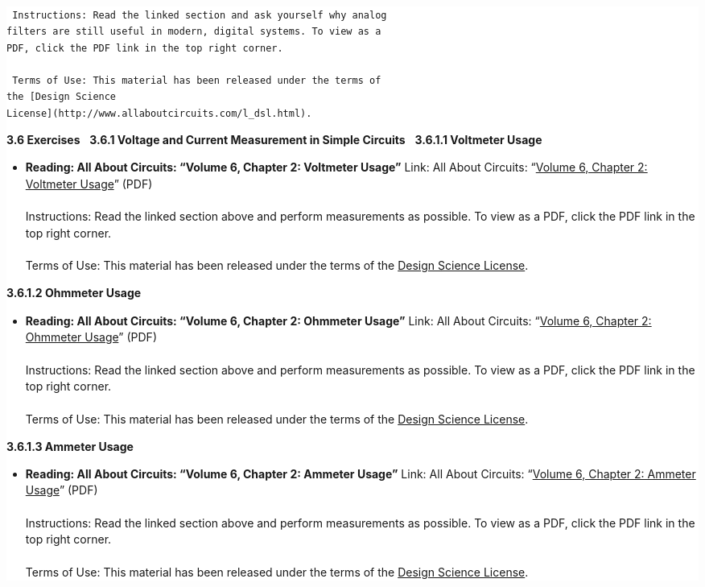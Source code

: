      Instructions: Read the linked section and ask yourself why analog
    filters are still useful in modern, digital systems. To view as a
    PDF, click the PDF link in the top right corner.  
        
     Terms of Use: This material has been released under the terms of
    the [Design Science
    License](http://www.allaboutcircuits.com/l_dsl.html).  

**3.6 Exercises** <span id="3.6"></span> 
**3.6.1 Voltage and Current Measurement in Simple Circuits** <span
id="3.6.1"></span> 
**3.6.1.1 Voltmeter Usage** <span id="3.6.1.1"></span> 
-   **Reading: All About Circuits: “Volume 6, Chapter 2: Voltmeter
    Usage”**
    Link: All About Circuits: “[Volume 6, Chapter 2: Voltmeter
    Usage](https://resources.saylor.org/wwwresources/archived/site/wp-content/uploads/2011/07/ME301-vol-6.pdf)”
    (PDF)  
        
     Instructions: Read the linked section above and perform
    measurements as possible. To view as a PDF, click the PDF link in
    the top right corner.  
        
     Terms of Use: This material has been released under the terms of
    the [Design Science
    License](http://www.allaboutcircuits.com/l_dsl.html).  

**3.6.1.2 Ohmmeter Usage** <span id="3.6.1.2"></span> 
-   **Reading: All About Circuits: “Volume 6, Chapter 2: Ohmmeter
    Usage”**
    Link: All About Circuits: “[Volume 6, Chapter 2: Ohmmeter
    Usage](https://resources.saylor.org/wwwresources/archived/site/wp-content/uploads/2011/07/ME301-vol-6.pdf)”
    (PDF)  
        
     Instructions: Read the linked section above and perform
    measurements as possible. To view as a PDF, click the PDF link in
    the top right corner.  
                  
     Terms of Use: This material has been released under the terms of
    the [Design Science
    License](http://www.allaboutcircuits.com/l_dsl.html).  

**3.6.1.3 Ammeter Usage** <span id="3.6.1.3"></span> 
-   **Reading: All About Circuits: “Volume 6, Chapter 2: Ammeter
    Usage”**
    Link: All About Circuits: “[Volume 6, Chapter 2: Ammeter
    Usage](https://resources.saylor.org/wwwresources/archived/site/wp-content/uploads/2011/07/ME301-vol-6.pdf)”
    (PDF)  
        
     Instructions: Read the linked section above and perform
    measurements as possible. To view as a PDF, click the PDF link in
    the top right corner.  
        
     Terms of Use: This material has been released under the terms of
    the [Design Science License]().  
